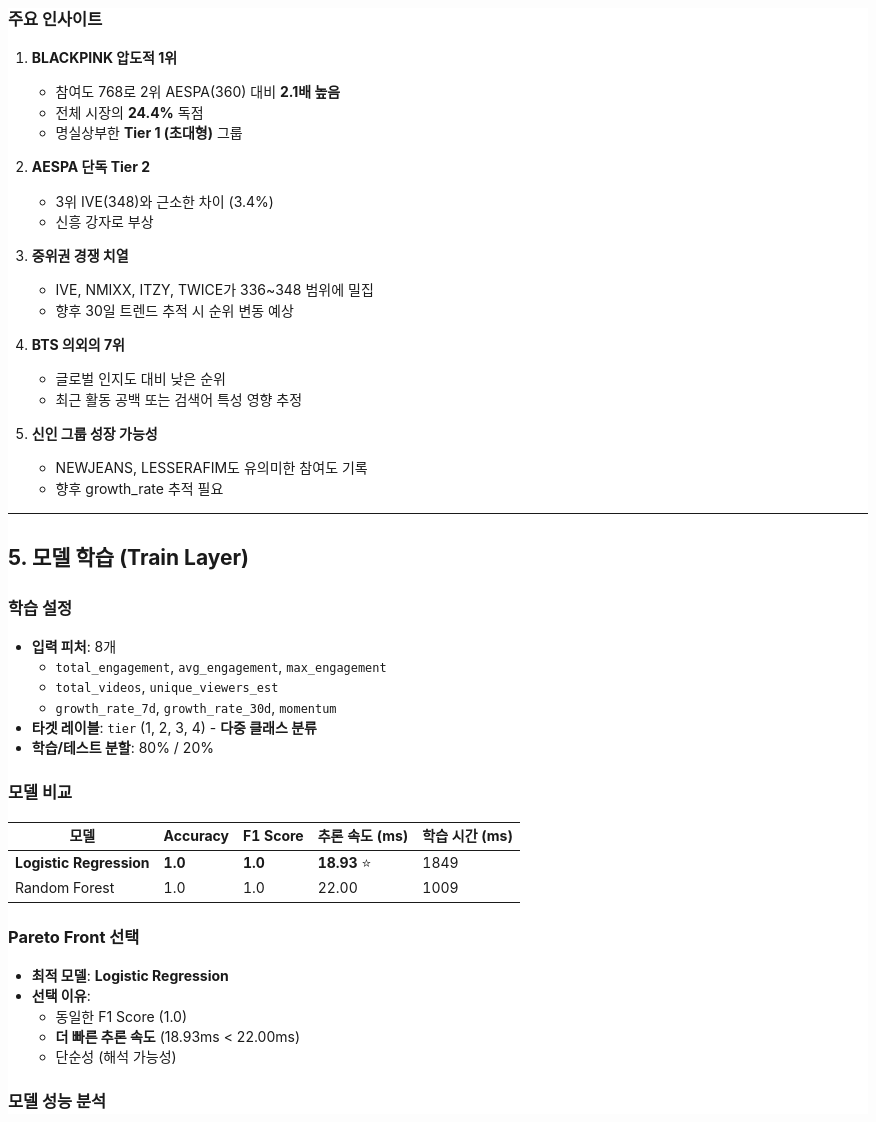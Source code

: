 ### 주요 인사이트

1. **BLACKPINK 압도적 1위**
   - 참여도 768로 2위 AESPA(360) 대비 **2.1배 높음**
   - 전체 시장의 **24.4%** 독점
   - 명실상부한 **Tier 1 (초대형)** 그룹

2. **AESPA 단독 Tier 2**
   - 3위 IVE(348)와 근소한 차이 (3.4%)
   - 신흥 강자로 부상

3. **중위권 경쟁 치열**
   - IVE, NMIXX, ITZY, TWICE가 336~348 범위에 밀집
   - 향후 30일 트렌드 추적 시 순위 변동 예상

4. **BTS 의외의 7위**
   - 글로벌 인지도 대비 낮은 순위
   - 최근 활동 공백 또는 검색어 특성 영향 추정

5. **신인 그룹 성장 가능성**
   - NEWJEANS, LESSERAFIM도 유의미한 참여도 기록
   - 향후 growth_rate 추적 필요

---

## 5. 모델 학습 (Train Layer)

### 학습 설정
- **입력 피처**: 8개
  - `total_engagement`, `avg_engagement`, `max_engagement`
  - `total_videos`, `unique_viewers_est`
  - `growth_rate_7d`, `growth_rate_30d`, `momentum`
- **타겟 레이블**: `tier` (1, 2, 3, 4) - **다중 클래스 분류**
- **학습/테스트 분할**: 80% / 20%

### 모델 비교

| 모델 | Accuracy | F1 Score | 추론 속도 (ms) | 학습 시간 (ms) |
|------|----------|----------|----------------|----------------|
| **Logistic Regression** | **1.0** | **1.0** | **18.93** ⭐ | 1849 |
| Random Forest | 1.0 | 1.0 | 22.00 | 1009 |

### Pareto Front 선택
- **최적 모델**: **Logistic Regression** 
- **선택 이유**: 
  - 동일한 F1 Score (1.0)
  - **더 빠른 추론 속도** (18.93ms < 22.00ms)
  - 단순성 (해석 가능성)

### 모델 성능 분석
